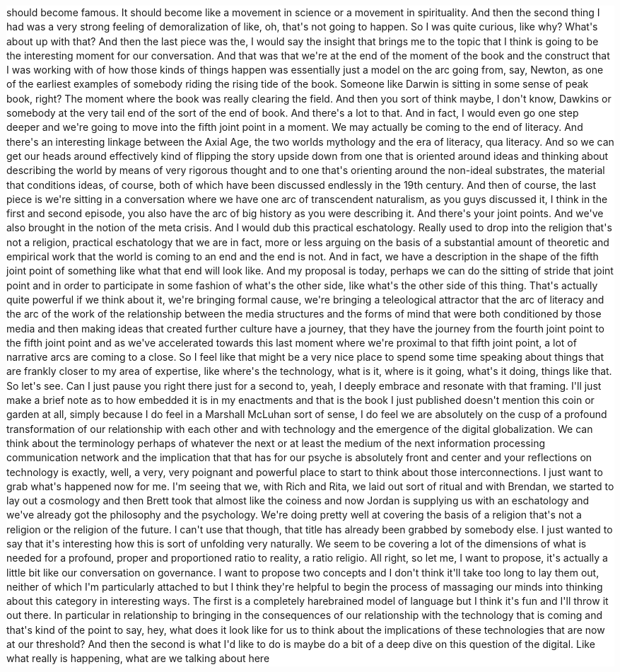 should become famous. It should become like a movement in science or a movement in spirituality. And then the second thing I had was a very strong feeling of demoralization of like, oh, that's not going to happen. So I was quite curious, like why? What's about up with that? And then the last piece was the, I would say the insight that brings me to the topic that I think is going to be the interesting moment for our conversation. And that was that we're at the end of the moment of the book and the construct that I was working with of how those kinds of things happen was essentially just a model on the arc going from, say, Newton, as one of the earliest examples of somebody riding the rising tide of the book. Someone like Darwin is sitting in some sense of peak book, right? The moment where the book was really clearing the field. And then you sort of think maybe, I don't know, Dawkins or somebody at the very tail end of the sort of the end of book. And there's a lot to that. And in fact, I would even go one step deeper and we're going to move into the fifth joint point in a moment. We may actually be coming to the end of literacy. And there's an interesting linkage between the Axial Age, the two worlds mythology and the era of literacy, qua literacy. And so we can get our heads around effectively kind of flipping the story upside down from one that is oriented around ideas and thinking about describing the world by means of very rigorous thought and to one that's orienting around the non-ideal substrates, the material that conditions ideas, of course, both of which have been discussed endlessly in the 19th century. And then of course, the last piece is we're sitting in a conversation where we have one arc of transcendent naturalism, as you guys discussed it, I think in the first and second episode, you also have the arc of big history as you were describing it. And there's your joint points. And we've also brought in the notion of the meta crisis. And I would dub this practical eschatology. Really used to drop into the religion that's not a religion, practical eschatology that we are in fact, more or less arguing on the basis of a substantial amount of theoretic and empirical work that the world is coming to an end and the end is not. And in fact, we have a description in the shape of the fifth joint point of something like what that end will look like. And my proposal is today, perhaps we can do the sitting of stride that joint point and in order to participate in some fashion of what's the other side, like what's the other side of this thing. That's actually quite powerful if we think about it, we're bringing formal cause, we're bringing a teleological attractor that the arc of literacy and the arc of the work of the relationship between the media structures and the forms of mind that were both conditioned by those media and then making ideas that created further culture have a journey, that they have the journey from the fourth joint point to the fifth joint point and as we've accelerated towards this last moment where we're proximal to that fifth joint point, a lot of narrative arcs are coming to a close. So I feel like that might be a very nice place to spend some time speaking about things that are frankly closer to my area of expertise, like where's the technology, what is it, where is it going, what's it doing, things like that. So let's see. Can I just pause you right there just for a second to, yeah, I deeply embrace and resonate with that framing. I'll just make a brief note as to how embedded it is in my enactments and that is the book I just published doesn't mention this coin or garden at all, simply because I do feel in a Marshall McLuhan sort of sense, I do feel we are absolutely on the cusp of a profound transformation of our relationship with each other and with technology and the emergence of the digital globalization. We can think about the terminology perhaps of whatever the next or at least the medium of the next information processing communication network and the implication that that has for our psyche is absolutely front and center and your reflections on technology is exactly, well, a very, very poignant and powerful place to start to think about those interconnections. I just want to grab what's happened now for me. I'm seeing that we, with Rich and Rita, we laid out sort of ritual and with Brendan, we started to lay out a cosmology and then Brett took that almost like the coiness and now Jordan is supplying us with an eschatology and we've already got the philosophy and the psychology. We're doing pretty well at covering the basis of a religion that's not a religion or the religion of the future. I can't use that though, that title has already been grabbed by somebody else. I just wanted to say that it's interesting how this is sort of unfolding very naturally. We seem to be covering a lot of the dimensions of what is needed for a profound, proper and proportioned ratio to reality, a ratio religio. All right, so let me, I want to propose, it's actually a little bit like our conversation on governance. I want to propose two concepts and I don't think it'll take too long to lay them out, neither of which I'm particularly attached to but I think they're helpful to begin the process of massaging our minds into thinking about this category in interesting ways. The first is a completely harebrained model of language but I think it's fun and I'll throw it out there. In particular in relationship to bringing in the consequences of our relationship with the technology that is coming and that's kind of the point to say, hey, what does it look like for us to think about the implications of these technologies that are now at our threshold? And then the second is what I'd like to do is maybe do a bit of a deep dive on this question of the digital. Like what really is happening, what are we talking about here
